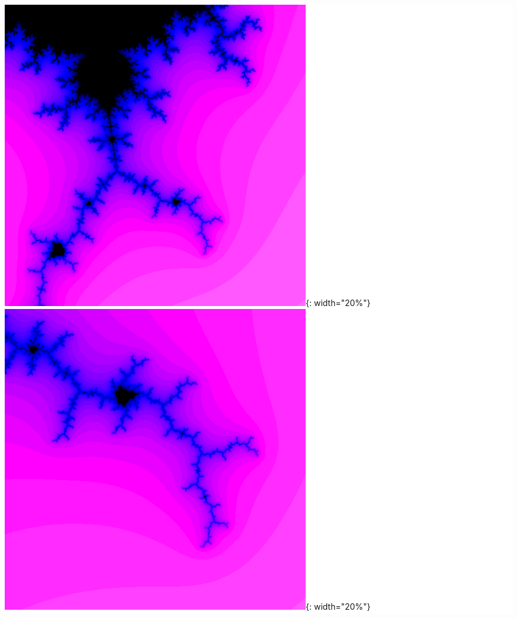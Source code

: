 ![](/assets/img/mandelbrot/zoom-3.png){: width="20%"}
![](/assets/img/mandelbrot/zoom-4.png){: width="20%"}
